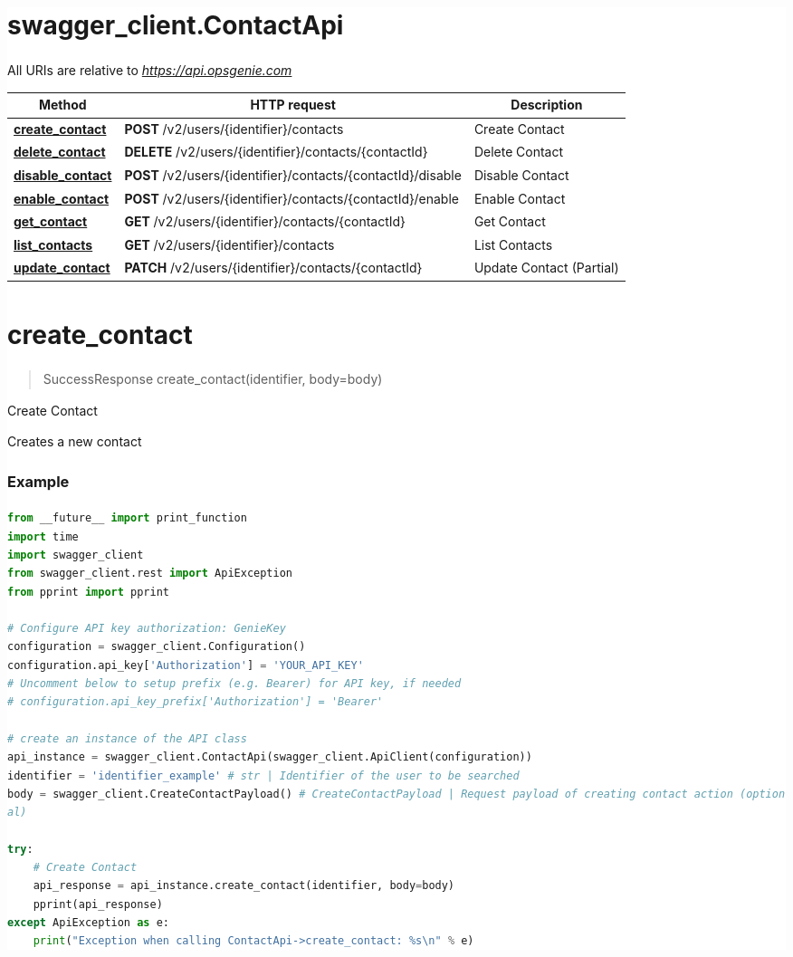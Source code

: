# swagger_client.ContactApi

All URIs are relative to *https://api.opsgenie.com*

Method | HTTP request | Description
------------- | ------------- | -------------
[**create_contact**](ContactApi.md#create_contact) | **POST** /v2/users/{identifier}/contacts | Create Contact
[**delete_contact**](ContactApi.md#delete_contact) | **DELETE** /v2/users/{identifier}/contacts/{contactId} | Delete Contact
[**disable_contact**](ContactApi.md#disable_contact) | **POST** /v2/users/{identifier}/contacts/{contactId}/disable | Disable Contact
[**enable_contact**](ContactApi.md#enable_contact) | **POST** /v2/users/{identifier}/contacts/{contactId}/enable | Enable Contact
[**get_contact**](ContactApi.md#get_contact) | **GET** /v2/users/{identifier}/contacts/{contactId} | Get Contact
[**list_contacts**](ContactApi.md#list_contacts) | **GET** /v2/users/{identifier}/contacts | List Contacts
[**update_contact**](ContactApi.md#update_contact) | **PATCH** /v2/users/{identifier}/contacts/{contactId} | Update Contact (Partial)


# **create_contact**
> SuccessResponse create_contact(identifier, body=body)

Create Contact

Creates a new contact

### Example
```python
from __future__ import print_function
import time
import swagger_client
from swagger_client.rest import ApiException
from pprint import pprint

# Configure API key authorization: GenieKey
configuration = swagger_client.Configuration()
configuration.api_key['Authorization'] = 'YOUR_API_KEY'
# Uncomment below to setup prefix (e.g. Bearer) for API key, if needed
# configuration.api_key_prefix['Authorization'] = 'Bearer'

# create an instance of the API class
api_instance = swagger_client.ContactApi(swagger_client.ApiClient(configuration))
identifier = 'identifier_example' # str | Identifier of the user to be searched
body = swagger_client.CreateContactPayload() # CreateContactPayload | Request payload of creating contact action (optional)

try:
    # Create Contact
    api_response = api_instance.create_contact(identifier, body=body)
    pprint(api_response)
except ApiException as e:
    print("Exception when calling ContactApi->create_contact: %s\n" % e)
```
